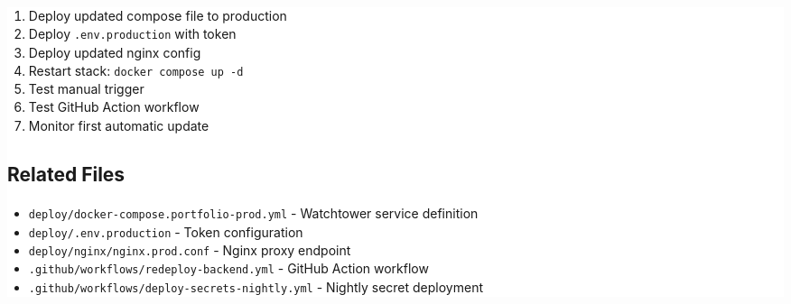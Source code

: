 1. Deploy updated compose file to production
2. Deploy `.env.production` with token
3. Deploy updated nginx config
4. Restart stack: `docker compose up -d`
5. Test manual trigger
6. Test GitHub Action workflow
7. Monitor first automatic update

## Related Files

- `deploy/docker-compose.portfolio-prod.yml` - Watchtower service definition
- `deploy/.env.production` - Token configuration
- `deploy/nginx/nginx.prod.conf` - Nginx proxy endpoint
- `.github/workflows/redeploy-backend.yml` - GitHub Action workflow
- `.github/workflows/deploy-secrets-nightly.yml` - Nightly secret deployment
